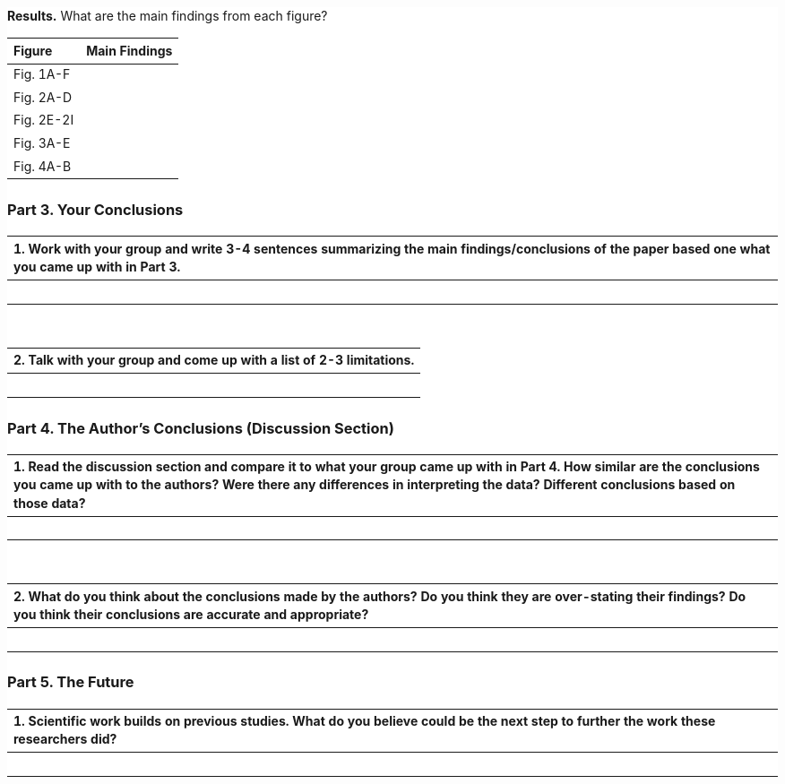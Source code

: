 **Results.** What are the main findings from each figure?

| Figure | Main Findings |
|:-|:-|
| Fig. 1A-F | |
| Fig. 2A-D | |
| Fig. 2E-2I | |
| Fig. 3A-E | |
| Fig. 4A-B | |

### Part 3.  Your Conclusions

| 1. Work with your group and write 3-4 sentences summarizing the main findings/conclusions of the paper based one what you came up with in Part 3. |
|:-|
| <br> |

<br>

| 2. Talk with your group and come up with a list of 2-3 limitations. |
|:-|
| <br> |

### Part 4. The Author’s Conclusions (Discussion Section)

| 1. Read the discussion section and compare it to what your group came up with in Part 4. How similar are the conclusions you came up with to the authors? Were there any differences in interpreting the data? Different conclusions based on those data? |
|:-|
| <br> |

<br>

| 2. What do you think about the conclusions made by the authors? Do you think they are over-stating their findings? Do you think their conclusions are accurate and appropriate? |
|:-|
| <br> |

### Part 5. The Future

| 1. Scientific work builds on previous studies. What do you believe could be the next step to further the work these researchers did? |
|:-|
| <br> |
